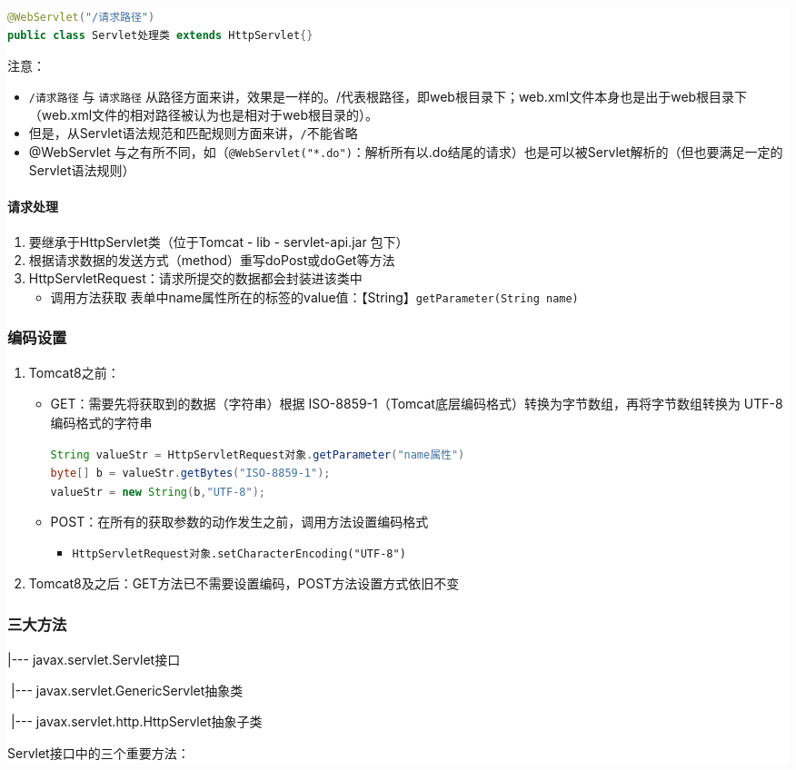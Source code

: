    ```java
   @WebServlet("/请求路径")
   public class Servlet处理类 extends HttpServlet{}
   ```

注意：

- `/请求路径` 与 `请求路径` 从路径方面来讲，效果是一样的。/代表根路径，即web根目录下；web.xml文件本身也是出于web根目录下（web.xml文件的相对路径被认为也是相对于web根目录的）。
- 但是，从Servlet语法规范和匹配规则方面来讲，`/`不能省略
- @WebServlet 与之有所不同，如（`@WebServlet("*.do")`：解析所有以.do结尾的请求）也是可以被Servlet解析的（但也要满足一定的Servlet语法规则）







#### 请求处理

1. 要继承于HttpServlet类（位于Tomcat - lib - servlet-api.jar 包下）
2. 根据请求数据的发送方式（method）重写doPost或doGet等方法
3. HttpServletRequest：请求所提交的数据都会封装进该类中
   - 调用方法获取 表单中name属性所在的标签的value值：【String】`getParameter(String name)`







### 编码设置

1. Tomcat8之前：

   - GET：需要先将获取到的数据（字符串）根据 ISO-8859-1（Tomcat底层编码格式）转换为字节数组，再将字节数组转换为 UTF-8 编码格式的字符串

     ```java
     String valueStr = HttpServletRequest对象.getParameter("name属性")
     byte[] b = valueStr.getBytes("ISO-8859-1");
     valueStr = new String(b,"UTF-8");
     ```

   - POST：在所有的获取参数的动作发生之前，调用方法设置编码格式

     - `HttpServletRequest对象.setCharacterEncoding("UTF-8")`

2. Tomcat8及之后：GET方法已不需要设置编码，POST方法设置方式依旧不变









### 三大方法

|--- javax.servlet.Servlet接口

​		|--- javax.servlet.GenericServlet抽象类

​				|--- javax.servlet.http.HttpServlet抽象子类

Servlet接口中的三个重要方法：
